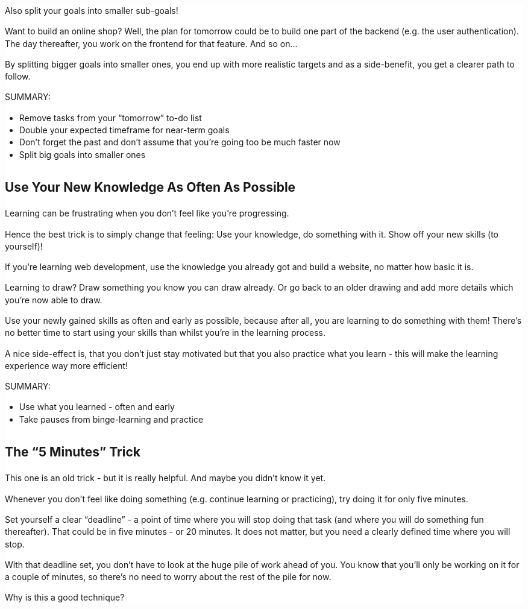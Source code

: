 Also split your goals into smaller sub-goals!

Want to build an online shop? Well, the plan for tomorrow could be to build one part of the backend (e.g. the user authentication). The day thereafter, you work on the frontend for that feature. And so on…

By splitting bigger goals into smaller ones, you end up with more realistic targets and as a side-benefit, you get a clearer path to follow.

SUMMARY:

- Remove tasks from your “tomorrow” to-do list
- Double your expected timeframe for near-term goals
- Don’t forget the past and don’t assume that you’re going too be much faster now
- Split big goals into smaller ones

## Use Your New Knowledge As Often As Possible

Learning can be frustrating when you don’t feel like you’re progressing.

Hence the best trick is to simply change that feeling: Use your knowledge, do something with it. Show off your new skills (to yourself)!

If you’re learning web development, use the knowledge you already got and build a website, no matter how basic it is.

Learning to draw? Draw something you know you can draw already. Or go back to an older drawing and add more details which you’re now able to draw.

Use your newly gained skills as often and early as possible, because after all, you are learning to do something with them! There’s no better time to start using your skills than whilst you’re in the learning process.

A nice side-effect is, that you don’t just stay motivated but that you also practice what you learn - this will make the learning experience way more efficient!

SUMMARY:

-  Use what you learned - often and early
- Take pauses from binge-learning and practice

## The “5 Minutes” Trick

This one is an old trick - but it is really helpful. And maybe you didn’t know it yet.

Whenever you don’t feel like doing something (e.g. continue learning or practicing), try doing it for only five minutes.

Set yourself a clear “deadline” - a point of time where you will stop doing that task (and where you will do something fun thereafter). That could be in five minutes - or 20 minutes. It does not matter, but you need a clearly defined time where you will stop.

With that deadline set, you don’t have to look at the huge pile of work ahead of you. You know that you’ll only be working on it for a couple of minutes, so there’s no need to worry about the rest of the pile for now.

Why is this a good technique?
